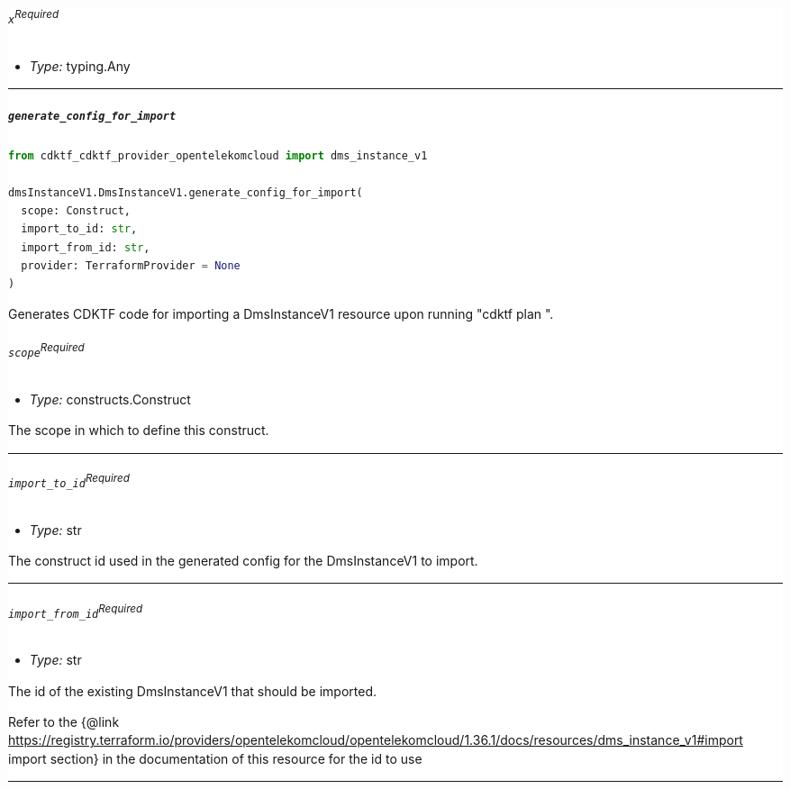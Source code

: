 ###### `x`<sup>Required</sup> <a name="x" id="@cdktf/provider-opentelekomcloud.dmsInstanceV1.DmsInstanceV1.isTerraformResource.parameter.x"></a>

- *Type:* typing.Any

---

##### `generate_config_for_import` <a name="generate_config_for_import" id="@cdktf/provider-opentelekomcloud.dmsInstanceV1.DmsInstanceV1.generateConfigForImport"></a>

```python
from cdktf_cdktf_provider_opentelekomcloud import dms_instance_v1

dmsInstanceV1.DmsInstanceV1.generate_config_for_import(
  scope: Construct,
  import_to_id: str,
  import_from_id: str,
  provider: TerraformProvider = None
)
```

Generates CDKTF code for importing a DmsInstanceV1 resource upon running "cdktf plan <stack-name>".

###### `scope`<sup>Required</sup> <a name="scope" id="@cdktf/provider-opentelekomcloud.dmsInstanceV1.DmsInstanceV1.generateConfigForImport.parameter.scope"></a>

- *Type:* constructs.Construct

The scope in which to define this construct.

---

###### `import_to_id`<sup>Required</sup> <a name="import_to_id" id="@cdktf/provider-opentelekomcloud.dmsInstanceV1.DmsInstanceV1.generateConfigForImport.parameter.importToId"></a>

- *Type:* str

The construct id used in the generated config for the DmsInstanceV1 to import.

---

###### `import_from_id`<sup>Required</sup> <a name="import_from_id" id="@cdktf/provider-opentelekomcloud.dmsInstanceV1.DmsInstanceV1.generateConfigForImport.parameter.importFromId"></a>

- *Type:* str

The id of the existing DmsInstanceV1 that should be imported.

Refer to the {@link https://registry.terraform.io/providers/opentelekomcloud/opentelekomcloud/1.36.1/docs/resources/dms_instance_v1#import import section} in the documentation of this resource for the id to use

---
